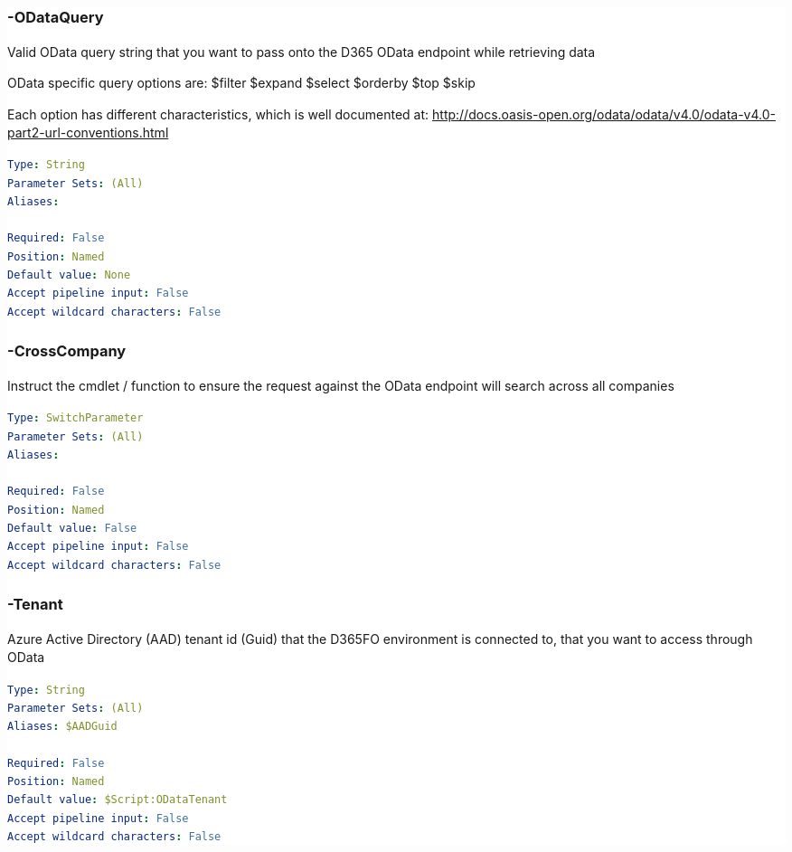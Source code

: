 ### -ODataQuery
Valid OData query string that you want to pass onto the D365 OData endpoint while retrieving data

OData specific query options are:
$filter
$expand
$select
$orderby
$top
$skip

Each option has different characteristics, which is well documented at: http://docs.oasis-open.org/odata/odata/v4.0/odata-v4.0-part2-url-conventions.html

```yaml
Type: String
Parameter Sets: (All)
Aliases:

Required: False
Position: Named
Default value: None
Accept pipeline input: False
Accept wildcard characters: False
```

### -CrossCompany
Instruct the cmdlet / function to ensure the request against the OData endpoint will search across all companies

```yaml
Type: SwitchParameter
Parameter Sets: (All)
Aliases:

Required: False
Position: Named
Default value: False
Accept pipeline input: False
Accept wildcard characters: False
```

### -Tenant
Azure Active Directory (AAD) tenant id (Guid) that the D365FO environment is connected to, that you want to access through OData

```yaml
Type: String
Parameter Sets: (All)
Aliases: $AADGuid

Required: False
Position: Named
Default value: $Script:ODataTenant
Accept pipeline input: False
Accept wildcard characters: False
```
